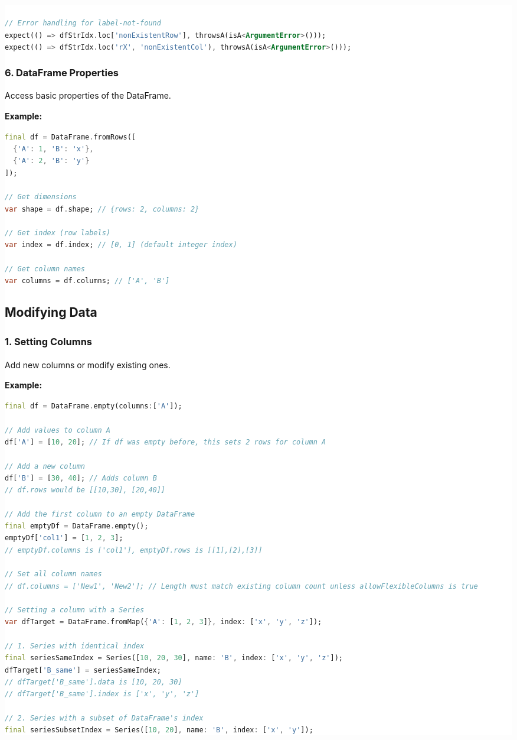 ```dart

// Error handling for label-not-found
expect(() => dfStrIdx.loc['nonExistentRow'], throwsA(isA<ArgumentError>()));
expect(() => dfStrIdx.loc('rX', 'nonExistentCol'), throwsA(isA<ArgumentError>()));
```

### 6. DataFrame Properties

Access basic properties of the DataFrame.

**Example:**
```dart
final df = DataFrame.fromRows([
  {'A': 1, 'B': 'x'},
  {'A': 2, 'B': 'y'}
]);

// Get dimensions
var shape = df.shape; // {rows: 2, columns: 2}

// Get index (row labels)
var index = df.index; // [0, 1] (default integer index)

// Get column names
var columns = df.columns; // ['A', 'B']
```

## Modifying Data

### 1. Setting Columns

Add new columns or modify existing ones.

**Example:**
```dart
final df = DataFrame.empty(columns:['A']); 

// Add values to column A
df['A'] = [10, 20]; // If df was empty before, this sets 2 rows for column A

// Add a new column
df['B'] = [30, 40]; // Adds column B
// df.rows would be [[10,30], [20,40]]

// Add the first column to an empty DataFrame
final emptyDf = DataFrame.empty();
emptyDf['col1'] = [1, 2, 3];
// emptyDf.columns is ['col1'], emptyDf.rows is [[1],[2],[3]]

// Set all column names
// df.columns = ['New1', 'New2']; // Length must match existing column count unless allowFlexibleColumns is true

// Setting a column with a Series
var dfTarget = DataFrame.fromMap({'A': [1, 2, 3]}, index: ['x', 'y', 'z']);

// 1. Series with identical index
final seriesSameIndex = Series([10, 20, 30], name: 'B', index: ['x', 'y', 'z']);
dfTarget['B_same'] = seriesSameIndex;
// dfTarget['B_same'].data is [10, 20, 30]
// dfTarget['B_same'].index is ['x', 'y', 'z']

// 2. Series with a subset of DataFrame's index
final seriesSubsetIndex = Series([10, 20], name: 'B', index: ['x', 'y']);
```